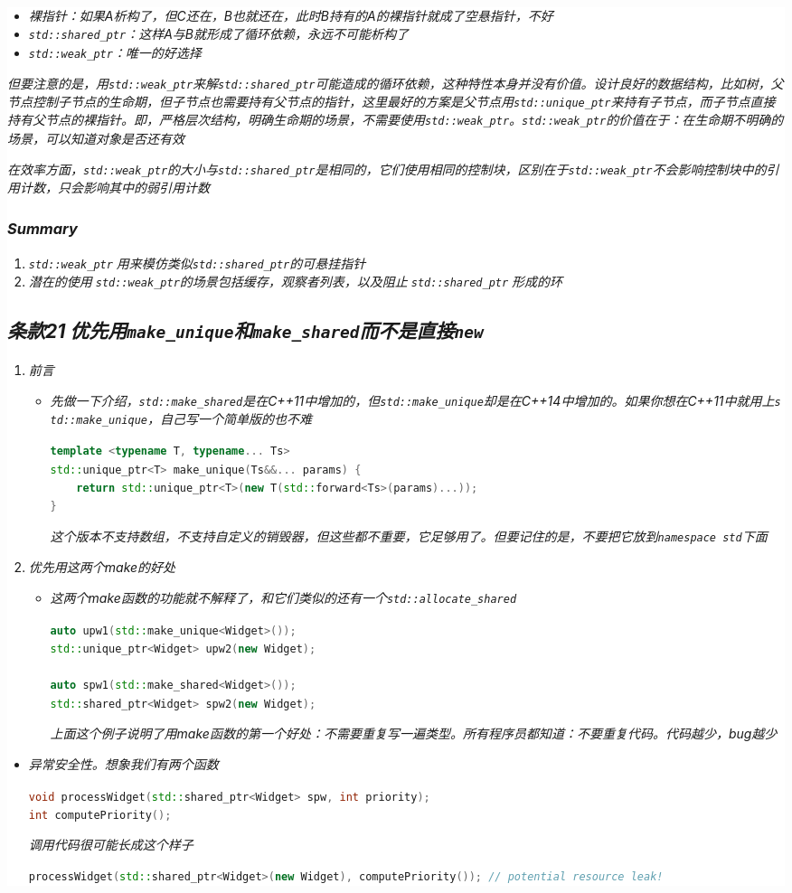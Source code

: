   - *裸指针：如果A析构了，但C还在，B也就还在，此时B持有的A的裸指针就成了空悬指针，不好*
  - *`std::shared_ptr`：这样A与B就形成了循环依赖，永远不可能析构了*
  - *`std::weak_ptr`：唯一的好选择*

*但要注意的是，用`std::weak_ptr`来解`std::shared_ptr`可能造成的循环依赖，这种特性本身并没有价值。设计良好的数据结构，比如树，父节点控制子节点的生命期，但子节点也需要持有父节点的指针，这里最好的方案是父节点用`std::unique_ptr`来持有子节点，而子节点直接持有父节点的裸指针。即，严格层次结构，明确生命期的场景，不需要使用`std::weak_ptr`。`std::weak_ptr`的价值在于：在生命期不明确的场景，可以知道对象是否还有效*

*在效率方面，`std::weak_ptr`的大小与`std::shared_ptr`是相同的，它们使用相同的控制块，区别在于`std::weak_ptr`不会影响控制块中的引用计数，只会影响其中的弱引用计数*

### ***Summary***

1. *`std::weak_ptr` 用来模仿类似`std::shared_ptr`的可悬挂指针*
2. *潜在的使用 `std::weak_ptr`的场景包括缓存，观察者列表，以及阻止 `std::shared_ptr` 形成的环*

## ***条款21 优先用`make_unique`和`make_shared`而不是直接`new`***

1. *前言*
   
   - *先做一下介绍，`std::make_shared`是在C++11中增加的，但`std::make_unique`却是在C++14中增加的。如果你想在C++11中就用上`std::make_unique`，自己写一个简单版的也不难*
     
     ```cpp
     template <typename T, typename... Ts>
     std::unique_ptr<T> make_unique(Ts&&... params) {
         return std::unique_ptr<T>(new T(std::forward<Ts>(params)...));
     }
     ```
     
     *这个版本不支持数组，不支持自定义的销毁器，但这些都不重要，它足够用了。但要记住的是，不要把它放到`namespace std`下面*

2. *优先用这两个make的好处*
   
   - *这两个make函数的功能就不解释了，和它们类似的还有一个`std::allocate_shared`*
     
     ```cpp
     auto upw1(std::make_unique<Widget>());
     std::unique_ptr<Widget> upw2(new Widget);
     
     auto spw1(std::make_shared<Widget>());
     std::shared_ptr<Widget> spw2(new Widget);
     ```
     
      *上面这个例子说明了用make函数的第一个好处：不需要重复写一遍类型。所有程序员都知道：不要重复代码。代码越少，bug越少*
- *异常安全性。想象我们有两个函数*
  
  ```cpp
  void processWidget(std::shared_ptr<Widget> spw, int priority);
  int computePriority();
  ```
  
   *调用代码很可能长成这个样子*
  
  ```cpp
  processWidget(std::shared_ptr<Widget>(new Widget), computePriority()); // potential resource leak!
  ```
  